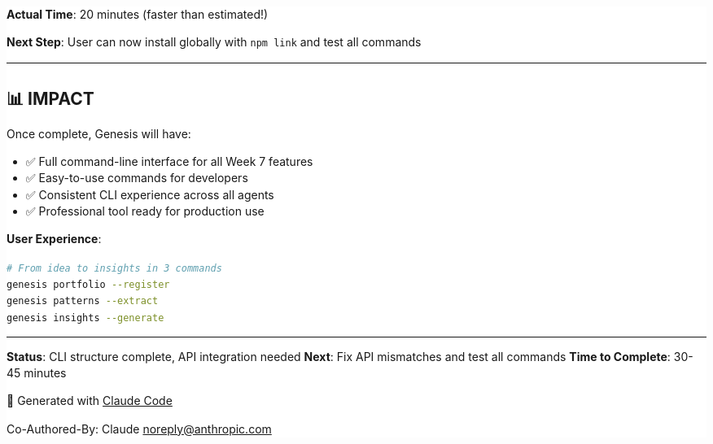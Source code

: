 **Actual Time**: 20 minutes (faster than estimated!)

**Next Step**: User can now install globally with `npm link` and test all commands

---

## 📊 IMPACT

Once complete, Genesis will have:
- ✅ Full command-line interface for all Week 7 features
- ✅ Easy-to-use commands for developers
- ✅ Consistent CLI experience across all agents
- ✅ Professional tool ready for production use

**User Experience**:
```bash
# From idea to insights in 3 commands
genesis portfolio --register
genesis patterns --extract
genesis insights --generate
```

---

**Status**: CLI structure complete, API integration needed
**Next**: Fix API mismatches and test all commands
**Time to Complete**: 30-45 minutes

🤖 Generated with [Claude Code](https://claude.com/claude-code)

Co-Authored-By: Claude <noreply@anthropic.com>
